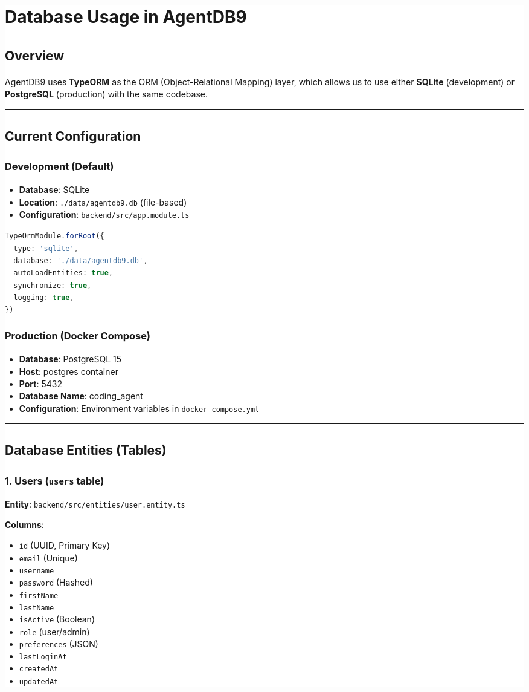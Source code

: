 # Database Usage in AgentDB9

## Overview

AgentDB9 uses **TypeORM** as the ORM (Object-Relational Mapping) layer, which allows us to use either **SQLite** (development) or **PostgreSQL** (production) with the same codebase.

---

## Current Configuration

### Development (Default)
- **Database**: SQLite
- **Location**: `./data/agentdb9.db` (file-based)
- **Configuration**: `backend/src/app.module.ts`

```typescript
TypeOrmModule.forRoot({
  type: 'sqlite',
  database: './data/agentdb9.db',
  autoLoadEntities: true,
  synchronize: true,
  logging: true,
})
```

### Production (Docker Compose)
- **Database**: PostgreSQL 15
- **Host**: postgres container
- **Port**: 5432
- **Database Name**: coding_agent
- **Configuration**: Environment variables in `docker-compose.yml`

---

## Database Entities (Tables)

### 1. **Users** (`users` table)
**Entity**: `backend/src/entities/user.entity.ts`

**Columns**:
- `id` (UUID, Primary Key)
- `email` (Unique)
- `username`
- `password` (Hashed)
- `firstName`
- `lastName`
- `isActive` (Boolean)
- `role` (user/admin)
- `preferences` (JSON)
- `lastLoginAt`
- `createdAt`
- `updatedAt`
